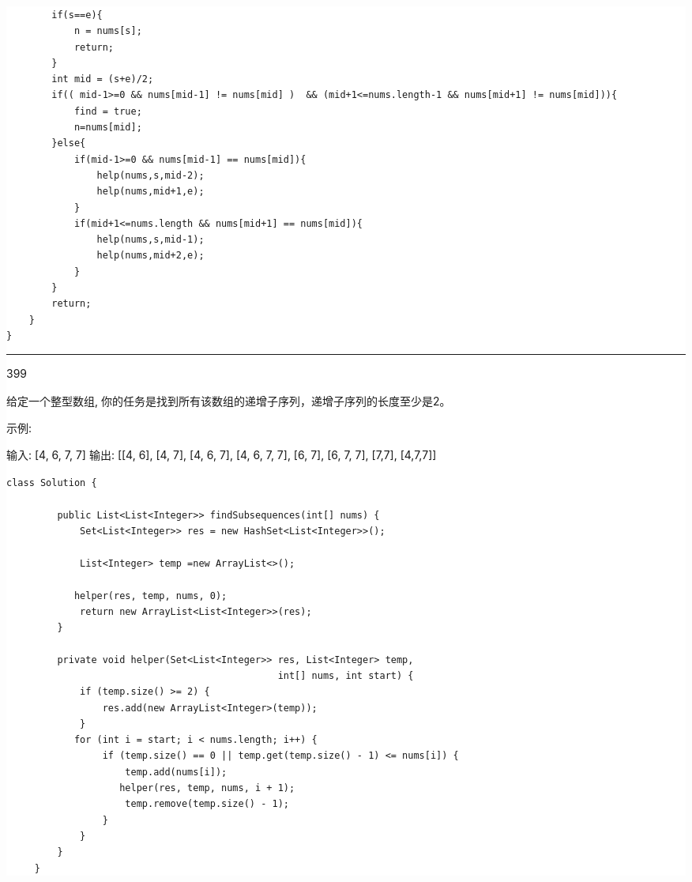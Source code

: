 ```
        if(s==e){
            n = nums[s];
            return;
        }
        int mid = (s+e)/2;
        if(( mid-1>=0 && nums[mid-1] != nums[mid] )  && (mid+1<=nums.length-1 && nums[mid+1] != nums[mid])){
            find = true;
            n=nums[mid];
        }else{
            if(mid-1>=0 && nums[mid-1] == nums[mid]){
                help(nums,s,mid-2);
                help(nums,mid+1,e);
            }
            if(mid+1<=nums.length && nums[mid+1] == nums[mid]){
                help(nums,s,mid-1);
                help(nums,mid+2,e);
            }
        }
        return;
    }
}
```

----------
399


给定一个整型数组, 你的任务是找到所有该数组的递增子序列，递增子序列的长度至少是2。

示例:

输入: [4, 6, 7, 7]
输出: [[4, 6], [4, 7], [4, 6, 7], [4, 6, 7, 7], [6, 7], [6, 7, 7], [7,7], [4,7,7]]


```
class Solution {
	
	     public List<List<Integer>> findSubsequences(int[] nums) {
	         Set<List<Integer>> res = new HashSet<List<Integer>>();
	         
	         List<Integer> temp =new ArrayList<>();
	         
	        helper(res, temp, nums, 0);
	         return new ArrayList<List<Integer>>(res);
	     }
	 
	     private void helper(Set<List<Integer>> res, List<Integer> temp, 
												int[] nums, int start) {
	         if (temp.size() >= 2) {
	             res.add(new ArrayList<Integer>(temp));
	         }
	        for (int i = start; i < nums.length; i++) {
	             if (temp.size() == 0 || temp.get(temp.size() - 1) <= nums[i]) {
	                 temp.add(nums[i]);
	                helper(res, temp, nums, i + 1);
	                 temp.remove(temp.size() - 1);
	             }
	         }
	     }
	 }
```
